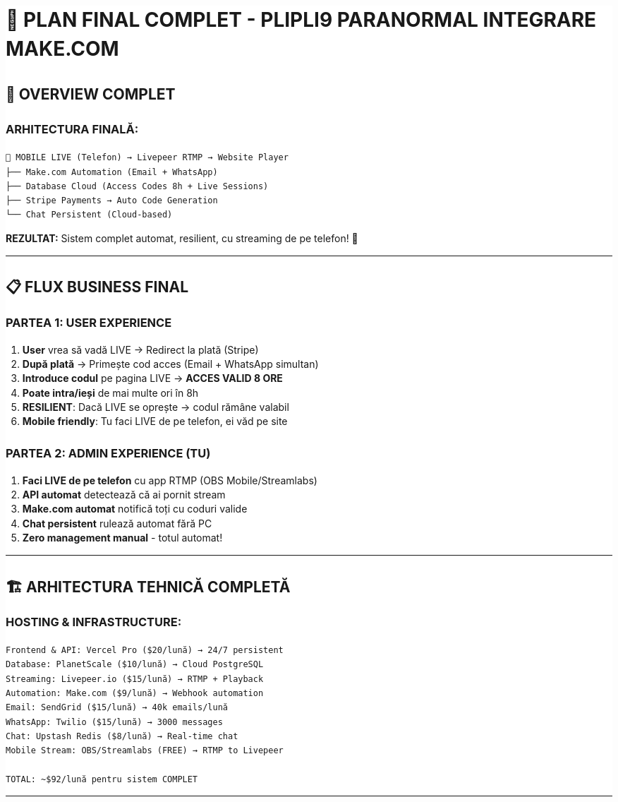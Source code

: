 # 🎯 PLAN FINAL COMPLET - PLIPLI9 PARANORMAL INTEGRARE MAKE.COM

## 📱 OVERVIEW COMPLET

### **ARHITECTURA FINALĂ:**
```
📱 MOBILE LIVE (Telefon) → Livepeer RTMP → Website Player
├── Make.com Automation (Email + WhatsApp)
├── Database Cloud (Access Codes 8h + Live Sessions)
├── Stripe Payments → Auto Code Generation
└── Chat Persistent (Cloud-based)
```

**REZULTAT:** Sistem complet automat, resilient, cu streaming de pe telefon! 🚀

---

## 📋 FLUX BUSINESS FINAL

### **PARTEA 1: USER EXPERIENCE**
1. **User** vrea să vadă LIVE → Redirect la plată (Stripe)
2. **După plată** → Primește cod acces (Email + WhatsApp simultan)  
3. **Introduce codul** pe pagina LIVE → **ACCES VALID 8 ORE**
4. **Poate intra/ieși** de mai multe ori în 8h
5. **RESILIENT**: Dacă LIVE se oprește → codul rămâne valabil
6. **Mobile friendly**: Tu faci LIVE de pe telefon, ei văd pe site

### **PARTEA 2: ADMIN EXPERIENCE (TU)**
1. **Faci LIVE de pe telefon** cu app RTMP (OBS Mobile/Streamlabs)
2. **API automat** detectează că ai pornit stream
3. **Make.com automat** notifică toți cu coduri valide
4. **Chat persistent** rulează automat fără PC
5. **Zero management manual** - totul automat!

---

## 🏗️ ARHITECTURA TEHNICĂ COMPLETĂ

### **HOSTING & INFRASTRUCTURE:**
```
Frontend & API: Vercel Pro ($20/lună) → 24/7 persistent
Database: PlanetScale ($10/lună) → Cloud PostgreSQL
Streaming: Livepeer.io ($15/lună) → RTMP + Playback
Automation: Make.com ($9/lună) → Webhook automation
Email: SendGrid ($15/lună) → 40k emails/lună
WhatsApp: Twilio ($15/lună) → 3000 messages
Chat: Upstash Redis ($8/lună) → Real-time chat
Mobile Stream: OBS/Streamlabs (FREE) → RTMP to Livepeer

TOTAL: ~$92/lună pentru sistem COMPLET
```

---